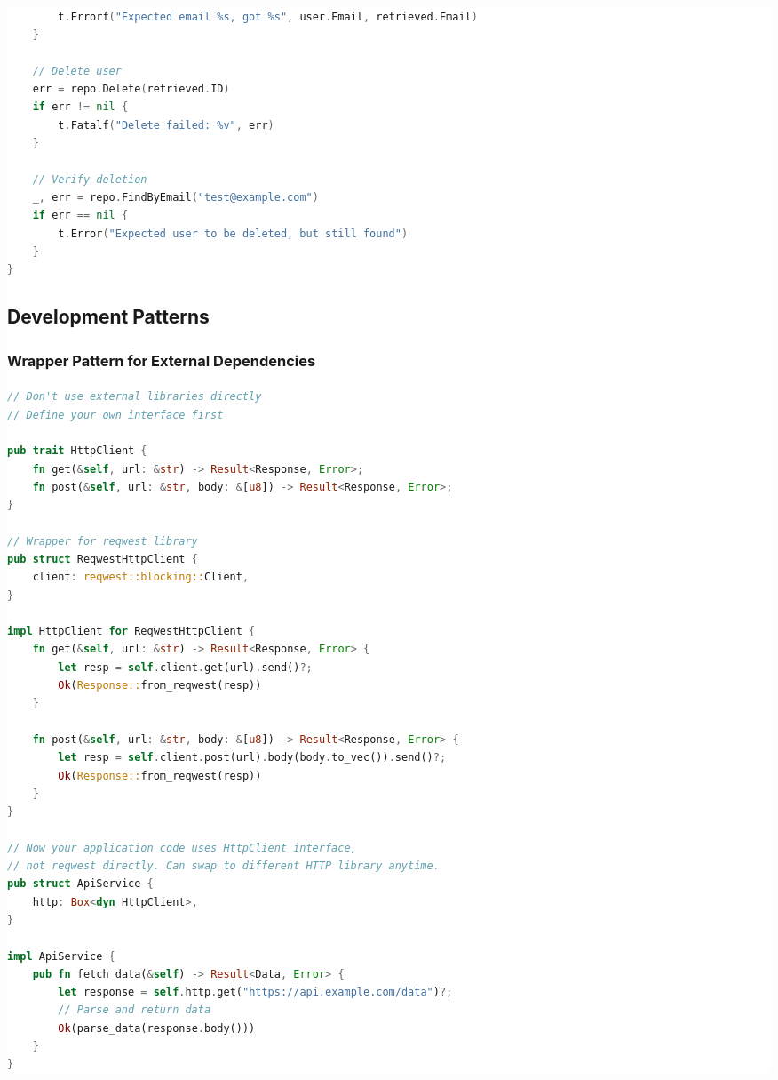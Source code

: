 ```go
        t.Errorf("Expected email %s, got %s", user.Email, retrieved.Email)
    }

    // Delete user
    err = repo.Delete(retrieved.ID)
    if err != nil {
        t.Fatalf("Delete failed: %v", err)
    }

    // Verify deletion
    _, err = repo.FindByEmail("test@example.com")
    if err == nil {
        t.Error("Expected user to be deleted, but still found")
    }
}
```

## Development Patterns

### Wrapper Pattern for External Dependencies

```rust
// Don't use external libraries directly
// Define your own interface first

pub trait HttpClient {
    fn get(&self, url: &str) -> Result<Response, Error>;
    fn post(&self, url: &str, body: &[u8]) -> Result<Response, Error>;
}

// Wrapper for reqwest library
pub struct ReqwestHttpClient {
    client: reqwest::blocking::Client,
}

impl HttpClient for ReqwestHttpClient {
    fn get(&self, url: &str) -> Result<Response, Error> {
        let resp = self.client.get(url).send()?;
        Ok(Response::from_reqwest(resp))
    }

    fn post(&self, url: &str, body: &[u8]) -> Result<Response, Error> {
        let resp = self.client.post(url).body(body.to_vec()).send()?;
        Ok(Response::from_reqwest(resp))
    }
}

// Now your application code uses HttpClient interface,
// not reqwest directly. Can swap to different HTTP library anytime.
pub struct ApiService {
    http: Box<dyn HttpClient>,
}

impl ApiService {
    pub fn fetch_data(&self) -> Result<Data, Error> {
        let response = self.http.get("https://api.example.com/data")?;
        // Parse and return data
        Ok(parse_data(response.body()))
    }
}
```

